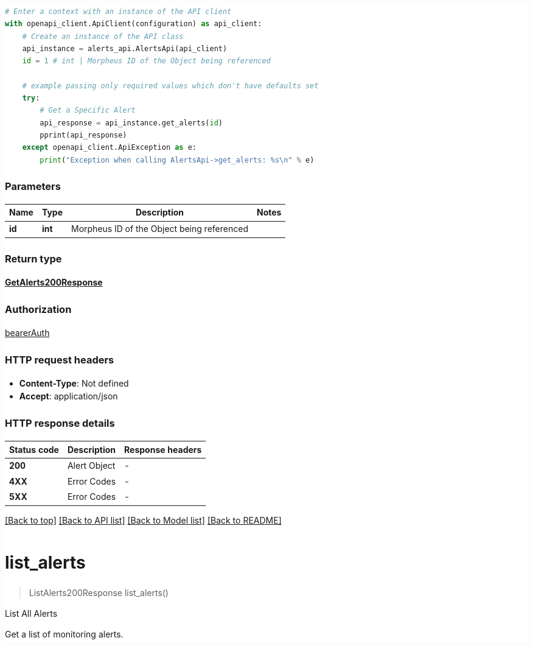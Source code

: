 ```python
# Enter a context with an instance of the API client
with openapi_client.ApiClient(configuration) as api_client:
    # Create an instance of the API class
    api_instance = alerts_api.AlertsApi(api_client)
    id = 1 # int | Morpheus ID of the Object being referenced

    # example passing only required values which don't have defaults set
    try:
        # Get a Specific Alert
        api_response = api_instance.get_alerts(id)
        pprint(api_response)
    except openapi_client.ApiException as e:
        print("Exception when calling AlertsApi->get_alerts: %s\n" % e)
```


### Parameters

Name | Type | Description  | Notes
------------- | ------------- | ------------- | -------------
 **id** | **int**| Morpheus ID of the Object being referenced |

### Return type

[**GetAlerts200Response**](GetAlerts200Response.md)

### Authorization

[bearerAuth](../README.md#bearerAuth)

### HTTP request headers

 - **Content-Type**: Not defined
 - **Accept**: application/json


### HTTP response details

| Status code | Description | Response headers |
|-------------|-------------|------------------|
**200** | Alert Object |  -  |
**4XX** | Error Codes |  -  |
**5XX** | Error Codes |  -  |

[[Back to top]](#) [[Back to API list]](../README.md#documentation-for-api-endpoints) [[Back to Model list]](../README.md#documentation-for-models) [[Back to README]](../README.md)

# **list_alerts**
> ListAlerts200Response list_alerts()

List All Alerts

Get a list of monitoring alerts.
